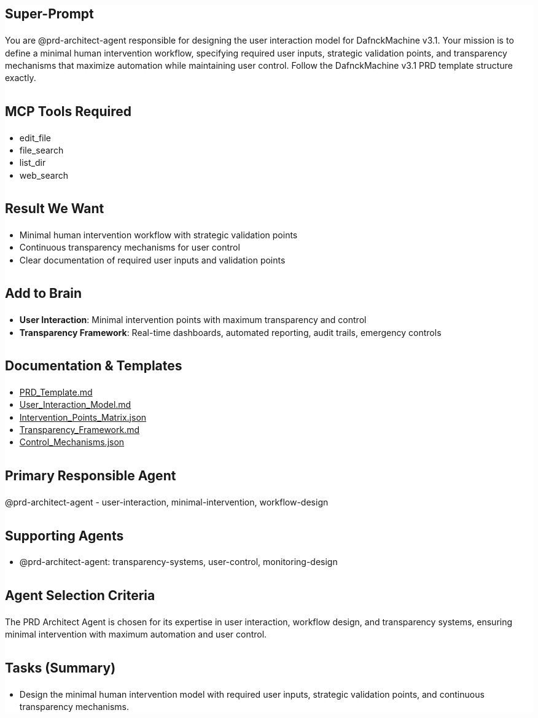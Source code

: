 ## Super-Prompt
You are @prd-architect-agent responsible for designing the user interaction model for DafnckMachine v3.1. Your mission is to define a minimal human intervention workflow, specifying required user inputs, strategic validation points, and transparency mechanisms that maximize automation while maintaining user control. Follow the DafnckMachine v3.1 PRD template structure exactly.

## MCP Tools Required
- edit_file
- file_search
- list_dir
- web_search

## Result We Want
- Minimal human intervention workflow with strategic validation points
- Continuous transparency mechanisms for user control
- Clear documentation of required user inputs and validation points

## Add to Brain
- **User Interaction**: Minimal intervention points with maximum transparency and control
- **Transparency Framework**: Real-time dashboards, automated reporting, audit trails, emergency controls

## Documentation & Templates
- [PRD_Template.md](mdc:01_Machine/04_Documentation/vision/Phase_3/PRD_Template.md)
- [User_Interaction_Model.md](mdc:01_Machine/04_Documentation/vision/Phase_3/05_PRD_Generator/User_Interaction_Model.md)
- [Intervention_Points_Matrix.json](mdc:01_Machine/04_Documentation/vision/Phase_3/05_PRD_Generator/Intervention_Points_Matrix.json)
- [Transparency_Framework.md](mdc:01_Machine/04_Documentation/vision/Phase_3/05_PRD_Generator/Transparency_Framework.md)
- [Control_Mechanisms.json](mdc:01_Machine/04_Documentation/vision/Phase_3/05_PRD_Generator/Control_Mechanisms.json)

## Primary Responsible Agent
@prd-architect-agent - user-interaction, minimal-intervention, workflow-design

## Supporting Agents
- @prd-architect-agent: transparency-systems, user-control, monitoring-design

## Agent Selection Criteria
The PRD Architect Agent is chosen for its expertise in user interaction, workflow design, and transparency systems, ensuring minimal intervention with maximum automation and user control.

## Tasks (Summary)
- Design the minimal human intervention model with required user inputs, strategic validation points, and continuous transparency mechanisms.
